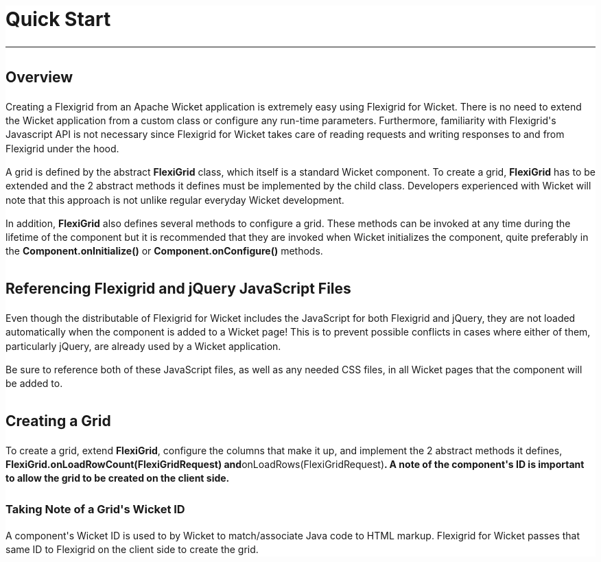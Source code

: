 # Quick Start #


---


## Overview ##
Creating a Flexigrid from an Apache Wicket application is extremely easy using Flexigrid for Wicket. There is no need
to extend the Wicket application from a custom class or configure any run-time parameters. Furthermore, familiarity
with Flexigrid's Javascript API is not necessary since Flexigrid for Wicket takes care of reading requests and writing
responses to and from Flexigrid under the hood.

A grid is defined by the abstract **FlexiGrid** class, which itself is a standard Wicket component. To create a grid,
**FlexiGrid** has to be extended and the 2 abstract methods it defines must be implemented by the child class.
Developers experienced with Wicket will note that this approach is not unlike regular everyday Wicket development.

In addition, **FlexiGrid** also defines several methods to configure a grid. These methods can be invoked at any time
during the lifetime of the component but it is recommended that they are invoked when Wicket initializes the
component, quite preferably in the **Component.onInitialize()** or **Component.onConfigure()** methods.

## Referencing Flexigrid and jQuery JavaScript Files ##
Even though the distributable of Flexigrid for Wicket includes the JavaScript for both Flexigrid and jQuery, they
are not loaded automatically when the component is added to a Wicket page! This is to prevent possible conflicts in
cases where either of them, particularly jQuery, are already used by a Wicket application.

Be sure to reference both of these JavaScript files, as well as any needed CSS files, in all Wicket pages that the
component will be added to.

## Creating a Grid ##
To create a grid, extend **FlexiGrid**, configure the columns that make it up, and implement the 2 abstract methods it
defines, **FlexiGrid.onLoadRowCount(FlexiGridRequest) and**onLoadRows(FlexiGridRequest)**. A note of the component's ID
is important to allow the grid to be created on the client side.**

### Taking Note of a Grid's Wicket ID ###
A component's Wicket ID is used to by Wicket to match/associate Java code to HTML markup. Flexigrid for Wicket passes
that same ID to Flexigrid on the client side to create the grid.
